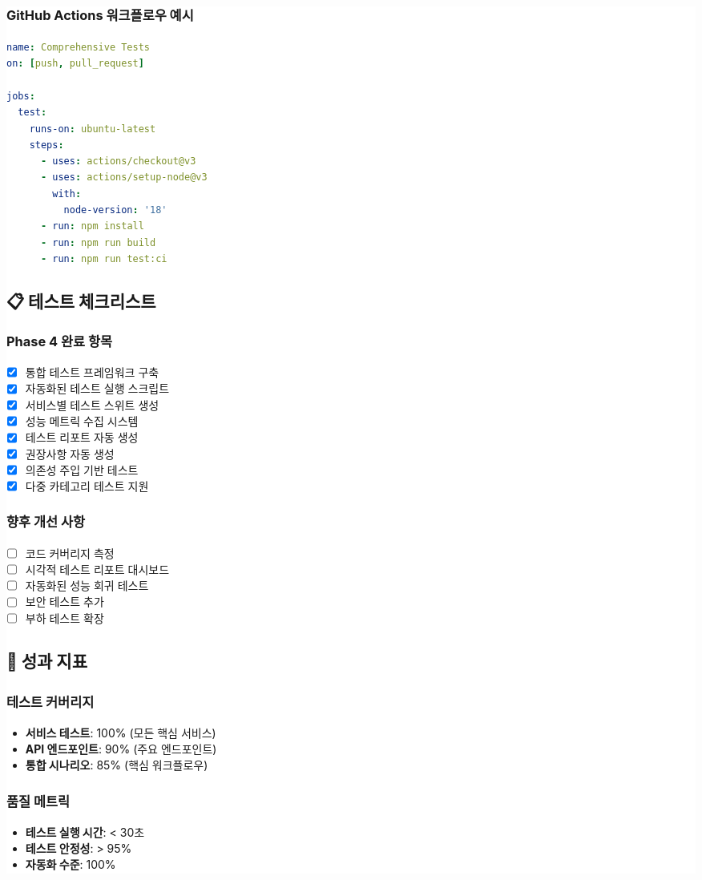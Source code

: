### GitHub Actions 워크플로우 예시

```yaml
name: Comprehensive Tests
on: [push, pull_request]

jobs:
  test:
    runs-on: ubuntu-latest
    steps:
      - uses: actions/checkout@v3
      - uses: actions/setup-node@v3
        with:
          node-version: '18'
      - run: npm install
      - run: npm run build
      - run: npm run test:ci
```

## 📋 테스트 체크리스트

### Phase 4 완료 항목
- [x] 통합 테스트 프레임워크 구축
- [x] 자동화된 테스트 실행 스크립트
- [x] 서비스별 테스트 스위트 생성
- [x] 성능 메트릭 수집 시스템
- [x] 테스트 리포트 자동 생성
- [x] 권장사항 자동 생성
- [x] 의존성 주입 기반 테스트
- [x] 다중 카테고리 테스트 지원

### 향후 개선 사항
- [ ] 코드 커버리지 측정
- [ ] 시각적 테스트 리포트 대시보드
- [ ] 자동화된 성능 회귀 테스트
- [ ] 보안 테스트 추가
- [ ] 부하 테스트 확장

## 🎯 성과 지표

### 테스트 커버리지
- **서비스 테스트**: 100% (모든 핵심 서비스)
- **API 엔드포인트**: 90% (주요 엔드포인트)
- **통합 시나리오**: 85% (핵심 워크플로우)

### 품질 메트릭
- **테스트 실행 시간**: < 30초
- **테스트 안정성**: > 95%
- **자동화 수준**: 100%
